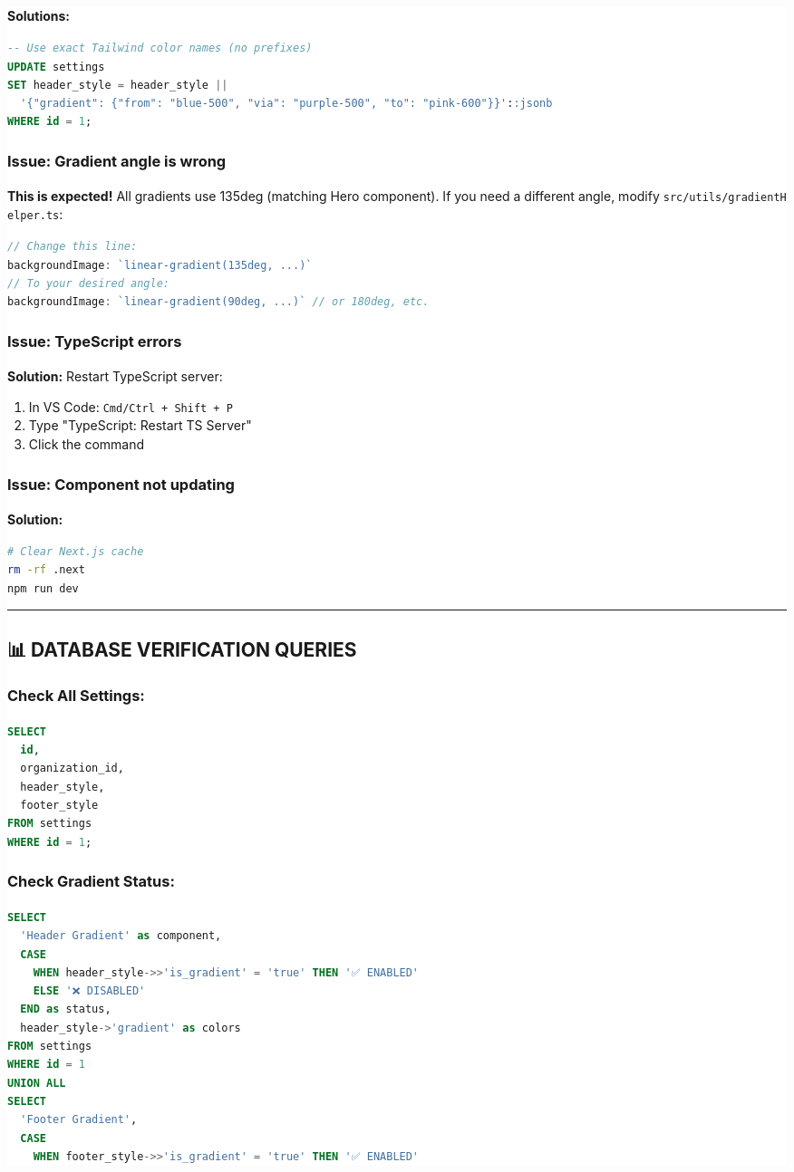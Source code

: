 **Solutions:**
```sql
-- Use exact Tailwind color names (no prefixes)
UPDATE settings
SET header_style = header_style || 
  '{"gradient": {"from": "blue-500", "via": "purple-500", "to": "pink-600"}}'::jsonb
WHERE id = 1;
```

### Issue: Gradient angle is wrong
**This is expected!** All gradients use 135deg (matching Hero component).
If you need a different angle, modify `src/utils/gradientHelper.ts`:
```typescript
// Change this line:
backgroundImage: `linear-gradient(135deg, ...)`
// To your desired angle:
backgroundImage: `linear-gradient(90deg, ...)` // or 180deg, etc.
```

### Issue: TypeScript errors
**Solution:** Restart TypeScript server:
1. In VS Code: `Cmd/Ctrl + Shift + P`
2. Type "TypeScript: Restart TS Server"
3. Click the command

### Issue: Component not updating
**Solution:**
```bash
# Clear Next.js cache
rm -rf .next
npm run dev
```

---

## 📊 DATABASE VERIFICATION QUERIES

### Check All Settings:
```sql
SELECT 
  id,
  organization_id,
  header_style,
  footer_style
FROM settings
WHERE id = 1;
```

### Check Gradient Status:
```sql
SELECT 
  'Header Gradient' as component,
  CASE 
    WHEN header_style->>'is_gradient' = 'true' THEN '✅ ENABLED'
    ELSE '❌ DISABLED'
  END as status,
  header_style->'gradient' as colors
FROM settings
WHERE id = 1
UNION ALL
SELECT 
  'Footer Gradient',
  CASE 
    WHEN footer_style->>'is_gradient' = 'true' THEN '✅ ENABLED'
```